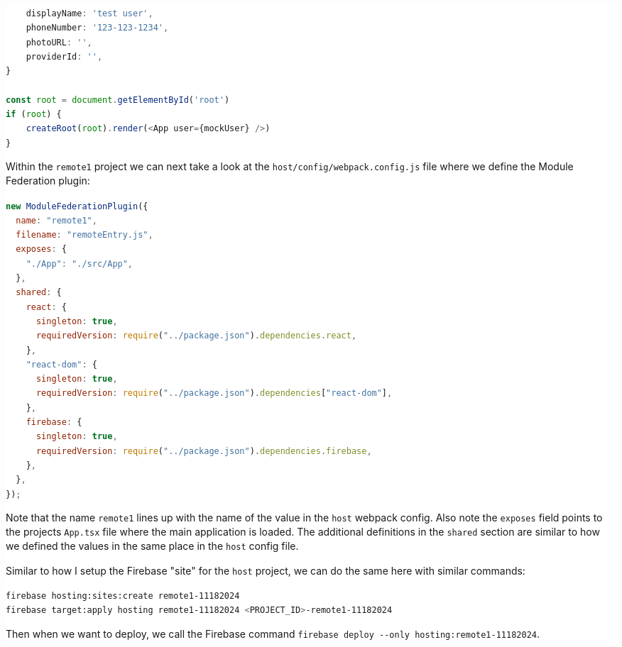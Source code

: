 ```js
    displayName: 'test user',
    phoneNumber: '123-123-1234',
    photoURL: '',
    providerId: '',
}

const root = document.getElementById('root')
if (root) {
    createRoot(root).render(<App user={mockUser} />)
}
```

Within the `remote1` project we can next take a look at the `host/config/webpack.config.js` file where we define the Module Federation plugin:

```js
new ModuleFederationPlugin({
  name: "remote1",
  filename: "remoteEntry.js",
  exposes: {
    "./App": "./src/App",
  },
  shared: {
    react: {
      singleton: true,
      requiredVersion: require("../package.json").dependencies.react,
    },
    "react-dom": {
      singleton: true,
      requiredVersion: require("../package.json").dependencies["react-dom"],
    },
    firebase: {
      singleton: true,
      requiredVersion: require("../package.json").dependencies.firebase,
    },
  },
});
```

Note that the name `remote1` lines up with the name of the value in the `host` webpack config. Also note the `exposes` field points to the projects `App.tsx` file where the main application is loaded. The additional definitions in the `shared` section are similar to how we defined the values in the same place in the `host` config file.

Similar to how I setup the Firebase "site" for the `host` project, we can do the same here with similar commands:

```bash
firebase hosting:sites:create remote1-11182024
firebase target:apply hosting remote1-11182024 <PROJECT_ID>-remote1-11182024
```

Then when we want to deploy, we call the Firebase command `firebase deploy --only hosting:remote1-11182024`.
